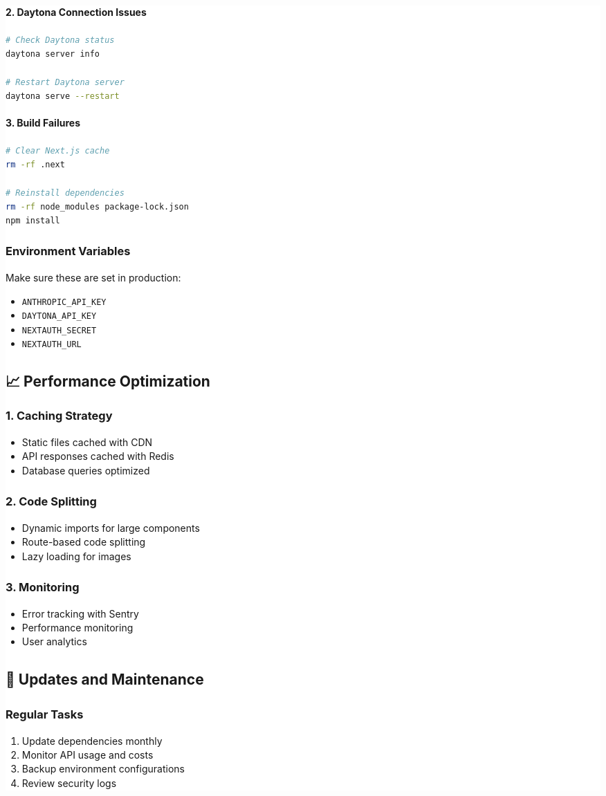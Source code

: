 #### 2. Daytona Connection Issues
```bash
# Check Daytona status
daytona server info

# Restart Daytona server
daytona serve --restart
```

#### 3. Build Failures
```bash
# Clear Next.js cache
rm -rf .next

# Reinstall dependencies
rm -rf node_modules package-lock.json
npm install
```

### Environment Variables

Make sure these are set in production:
- `ANTHROPIC_API_KEY`
- `DAYTONA_API_KEY`
- `NEXTAUTH_SECRET`
- `NEXTAUTH_URL`

## 📈 Performance Optimization

### 1. Caching Strategy
- Static files cached with CDN
- API responses cached with Redis
- Database queries optimized

### 2. Code Splitting
- Dynamic imports for large components
- Route-based code splitting
- Lazy loading for images

### 3. Monitoring
- Error tracking with Sentry
- Performance monitoring
- User analytics

## 🔄 Updates and Maintenance

### Regular Tasks
1. Update dependencies monthly
2. Monitor API usage and costs
3. Backup environment configurations
4. Review security logs
